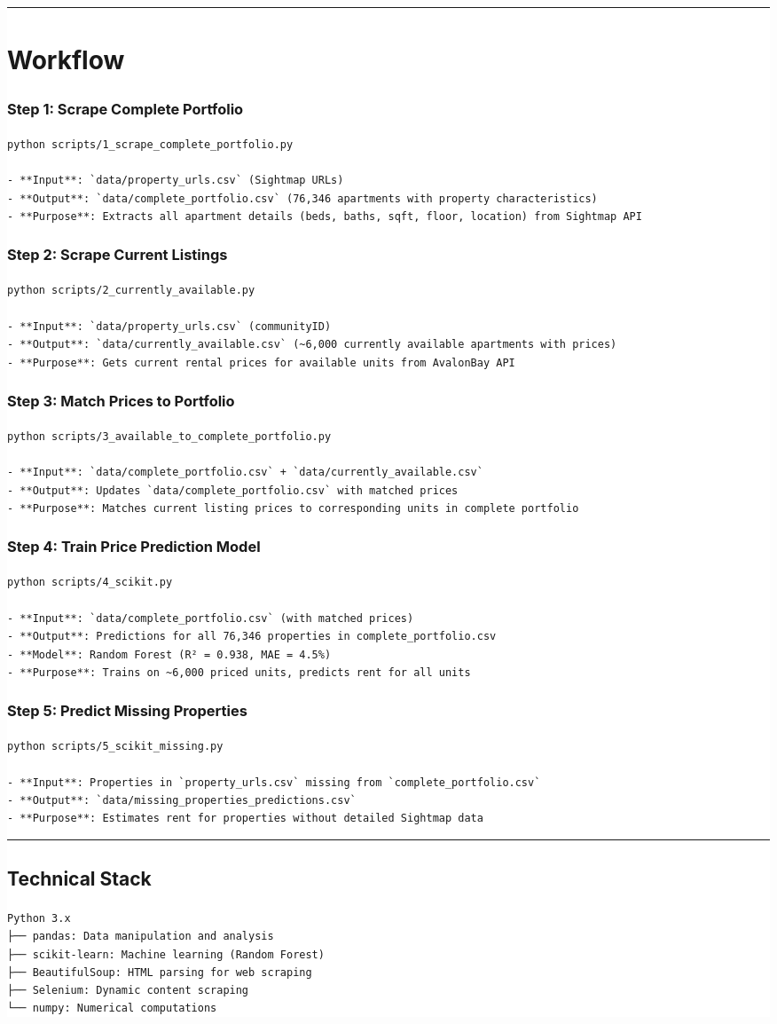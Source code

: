 
---

# Workflow

### Step 1: Scrape Complete Portfolio
```
python scripts/1_scrape_complete_portfolio.py

- **Input**: `data/property_urls.csv` (Sightmap URLs)
- **Output**: `data/complete_portfolio.csv` (76,346 apartments with property characteristics)
- **Purpose**: Extracts all apartment details (beds, baths, sqft, floor, location) from Sightmap API
```
### Step 2: Scrape Current Listings
```
python scripts/2_currently_available.py

- **Input**: `data/property_urls.csv` (communityID)
- **Output**: `data/currently_available.csv` (~6,000 currently available apartments with prices)
- **Purpose**: Gets current rental prices for available units from AvalonBay API
```
### Step 3: Match Prices to Portfolio
```
python scripts/3_available_to_complete_portfolio.py

- **Input**: `data/complete_portfolio.csv` + `data/currently_available.csv`
- **Output**: Updates `data/complete_portfolio.csv` with matched prices
- **Purpose**: Matches current listing prices to corresponding units in complete portfolio
```
### Step 4: Train Price Prediction Model
```
python scripts/4_scikit.py

- **Input**: `data/complete_portfolio.csv` (with matched prices)
- **Output**: Predictions for all 76,346 properties in complete_portfolio.csv
- **Model**: Random Forest (R² = 0.938, MAE = 4.5%)
- **Purpose**: Trains on ~6,000 priced units, predicts rent for all units
```
### Step 5: Predict Missing Properties
```
python scripts/5_scikit_missing.py

- **Input**: Properties in `property_urls.csv` missing from `complete_portfolio.csv`
- **Output**: `data/missing_properties_predictions.csv`
- **Purpose**: Estimates rent for properties without detailed Sightmap data
```
---

## Technical Stack
```
Python 3.x
├── pandas: Data manipulation and analysis
├── scikit-learn: Machine learning (Random Forest)
├── BeautifulSoup: HTML parsing for web scraping
├── Selenium: Dynamic content scraping
└── numpy: Numerical computations
```
